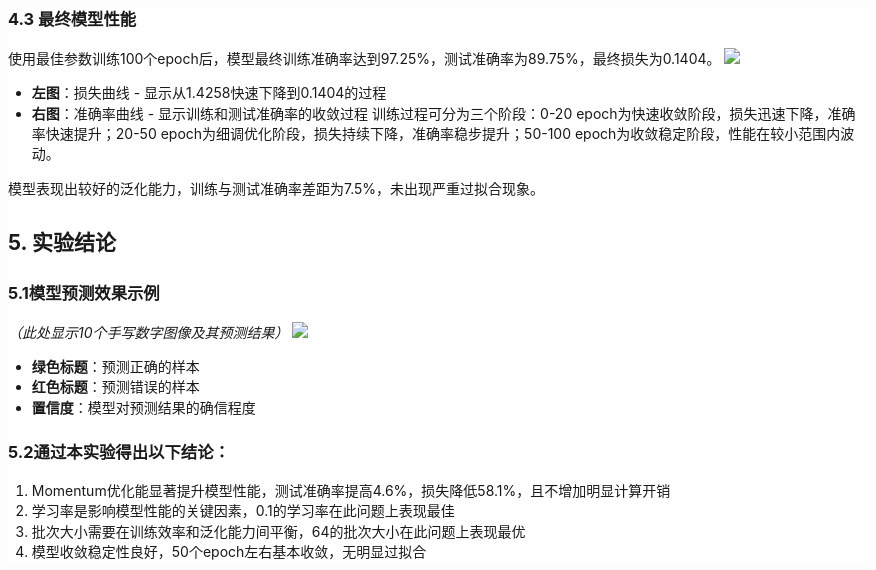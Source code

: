 ### 4.3 最终模型性能

使用最佳参数训练100个epoch后，模型最终训练准确率达到97.25%，测试准确率为89.75%，最终损失为0.1404。
![](public/images/hw1最佳参数模型.png)
- **左图**：损失曲线 - 显示从1.4258快速下降到0.1404的过程
- **右图**：准确率曲线 - 显示训练和测试准确率的收敛过程
训练过程可分为三个阶段：0-20 epoch为快速收敛阶段，损失迅速下降，准确率快速提升；20-50 epoch为细调优化阶段，损失持续下降，准确率稳步提升；50-100 epoch为收敛稳定阶段，性能在较小范围内波动。

模型表现出较好的泛化能力，训练与测试准确率差距为7.5%，未出现严重过拟合现象。

## 5. 实验结论
### 5.1**模型预测效果示例**  
_（此处显示10个手写数字图像及其预测结果）_
![](public/images/hw1result.png)
- **绿色标题**：预测正确的样本
- **红色标题**：预测错误的样本
- **置信度**：模型对预测结果的确信程度
### 5.2通过本实验得出以下结论：
1. Momentum优化能显著提升模型性能，测试准确率提高4.6%，损失降低58.1%，且不增加明显计算开销
2. 学习率是影响模型性能的关键因素，0.1的学习率在此问题上表现最佳
3. 批次大小需要在训练效率和泛化能力间平衡，64的批次大小在此问题上表现最优
4. 模型收敛稳定性良好，50个epoch左右基本收敛，无明显过拟合
